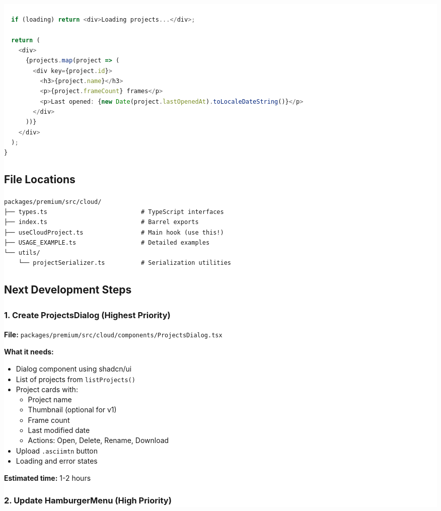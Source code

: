 ```typescript
  
  if (loading) return <div>Loading projects...</div>;
  
  return (
    <div>
      {projects.map(project => (
        <div key={project.id}>
          <h3>{project.name}</h3>
          <p>{project.frameCount} frames</p>
          <p>Last opened: {new Date(project.lastOpenedAt).toLocaleDateString()}</p>
        </div>
      ))}
    </div>
  );
}
```

## File Locations

```
packages/premium/src/cloud/
├── types.ts                          # TypeScript interfaces
├── index.ts                          # Barrel exports
├── useCloudProject.ts                # Main hook (use this!)
├── USAGE_EXAMPLE.ts                  # Detailed examples
└── utils/
    └── projectSerializer.ts          # Serialization utilities
```

## Next Development Steps

### 1. Create ProjectsDialog (Highest Priority)

**File:** `packages/premium/src/cloud/components/ProjectsDialog.tsx`

**What it needs:**
- Dialog component using shadcn/ui
- List of projects from `listProjects()`
- Project cards with:
  - Project name
  - Thumbnail (optional for v1)
  - Frame count
  - Last modified date
  - Actions: Open, Delete, Rename, Download
- Upload `.asciimtn` button
- Loading and error states

**Estimated time:** 1-2 hours

### 2. Update HamburgerMenu (High Priority)
